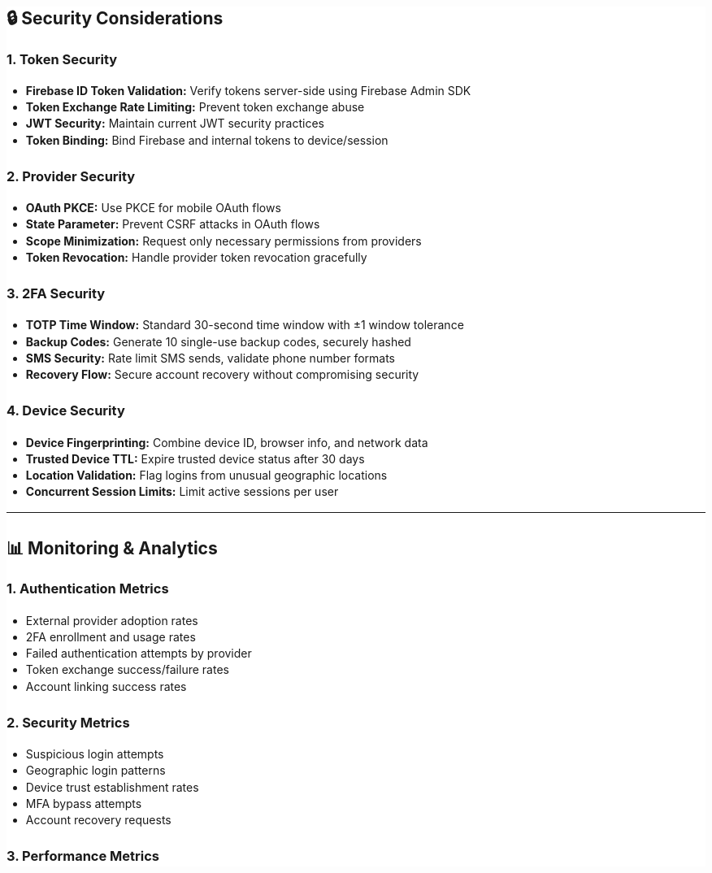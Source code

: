 ## 🔒 Security Considerations

### 1. Token Security

- **Firebase ID Token Validation:** Verify tokens server-side using Firebase Admin SDK
- **Token Exchange Rate Limiting:** Prevent token exchange abuse
- **JWT Security:** Maintain current JWT security practices
- **Token Binding:** Bind Firebase and internal tokens to device/session

### 2. Provider Security

- **OAuth PKCE:** Use PKCE for mobile OAuth flows
- **State Parameter:** Prevent CSRF attacks in OAuth flows
- **Scope Minimization:** Request only necessary permissions from providers
- **Token Revocation:** Handle provider token revocation gracefully

### 3. 2FA Security

- **TOTP Time Window:** Standard 30-second time window with ±1 window tolerance
- **Backup Codes:** Generate 10 single-use backup codes, securely hashed
- **SMS Security:** Rate limit SMS sends, validate phone number formats
- **Recovery Flow:** Secure account recovery without compromising security

### 4. Device Security

- **Device Fingerprinting:** Combine device ID, browser info, and network data
- **Trusted Device TTL:** Expire trusted device status after 30 days
- **Location Validation:** Flag logins from unusual geographic locations
- **Concurrent Session Limits:** Limit active sessions per user

---

## 📊 Monitoring & Analytics

### 1. Authentication Metrics

- External provider adoption rates
- 2FA enrollment and usage rates
- Failed authentication attempts by provider
- Token exchange success/failure rates
- Account linking success rates

### 2. Security Metrics

- Suspicious login attempts
- Geographic login patterns
- Device trust establishment rates
- MFA bypass attempts
- Account recovery requests

### 3. Performance Metrics
